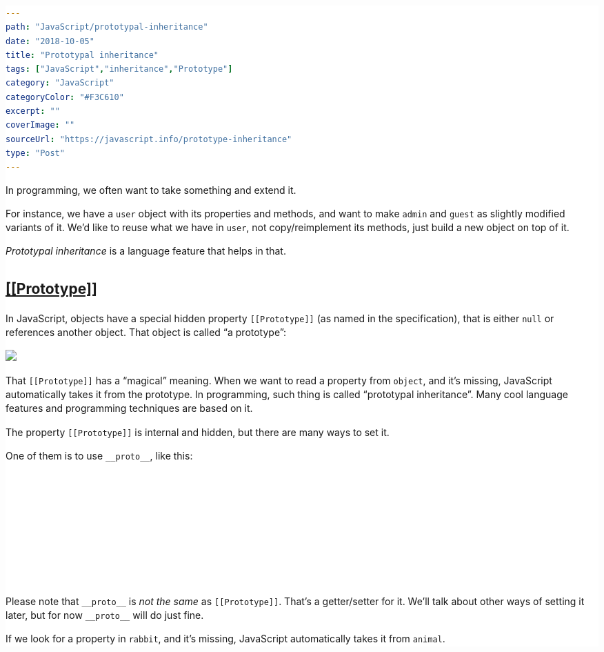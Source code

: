 ```yaml
---
path: "JavaScript/prototypal-inheritance"
date: "2018-10-05"
title: "Prototypal inheritance"
tags: ["JavaScript","inheritance","Prototype"]
category: "JavaScript"
categoryColor: "#F3C610"
excerpt: ""
coverImage: ""
sourceUrl: "https://javascript.info/prototype-inheritance"
type: "Post"
---
```


In programming, we often want to take something and extend it.

For instance, we have a `user` object with its properties and methods, and want to make `admin` and `guest` as slightly modified variants of it. We’d like to reuse what we have in `user`, not copy/reimplement its methods, just build a new object on top of it.

_Prototypal inheritance_ is a language feature that helps in that.

[\[\[Prototype\]\]](#prototype)
-------------------------------

In JavaScript, objects have a special hidden property `[[Prototype]]` (as named in the specification), that is either `null` or references another object. That object is called “a prototype”:

![](/article/prototype-inheritance/object-prototype-empty.png)

That `[[Prototype]]` has a “magical” meaning. When we want to read a property from `object`, and it’s missing, JavaScript automatically takes it from the prototype. In programming, such thing is called “prototypal inheritance”. Many cool language features and programming techniques are based on it.

The property `[[Prototype]]` is internal and hidden, but there are many ways to set it.

One of them is to use `__proto__`, like this:

```









```

Please note that `__proto__` is _not the same_ as `[[Prototype]]`. That’s a getter/setter for it. We’ll talk about other ways of setting it later, but for now `__proto__` will do just fine.

If we look for a property in `rabbit`, and it’s missing, JavaScript automatically takes it from `animal`.
